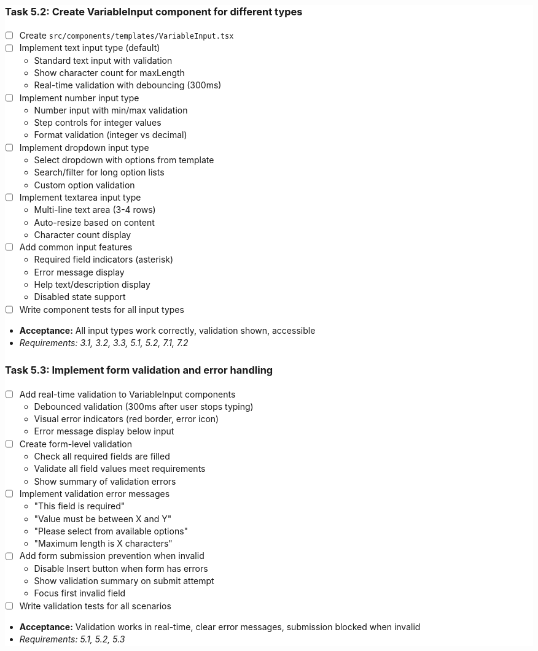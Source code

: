 ### Task 5.2: Create VariableInput component for different types
- [ ] Create `src/components/templates/VariableInput.tsx`
- [ ] Implement text input type (default)
  - Standard text input with validation
  - Show character count for maxLength
  - Real-time validation with debouncing (300ms)
- [ ] Implement number input type
  - Number input with min/max validation
  - Step controls for integer values
  - Format validation (integer vs decimal)
- [ ] Implement dropdown input type
  - Select dropdown with options from template
  - Search/filter for long option lists
  - Custom option validation
- [ ] Implement textarea input type
  - Multi-line text area (3-4 rows)
  - Auto-resize based on content
  - Character count display
- [ ] Add common input features
  - Required field indicators (asterisk)
  - Error message display
  - Help text/description display
  - Disabled state support
- [ ] Write component tests for all input types
- **Acceptance:** All input types work correctly, validation shown, accessible
- _Requirements: 3.1, 3.2, 3.3, 5.1, 5.2, 7.1, 7.2_

### Task 5.3: Implement form validation and error handling
- [ ] Add real-time validation to VariableInput components
  - Debounced validation (300ms after user stops typing)
  - Visual error indicators (red border, error icon)
  - Error message display below input
- [ ] Create form-level validation
  - Check all required fields are filled
  - Validate all field values meet requirements
  - Show summary of validation errors
- [ ] Implement validation error messages
  - "This field is required"
  - "Value must be between X and Y"
  - "Please select from available options"
  - "Maximum length is X characters"
- [ ] Add form submission prevention when invalid
  - Disable Insert button when form has errors
  - Show validation summary on submit attempt
  - Focus first invalid field
- [ ] Write validation tests for all scenarios
- **Acceptance:** Validation works in real-time, clear error messages, submission blocked when invalid
- _Requirements: 5.1, 5.2, 5.3_
